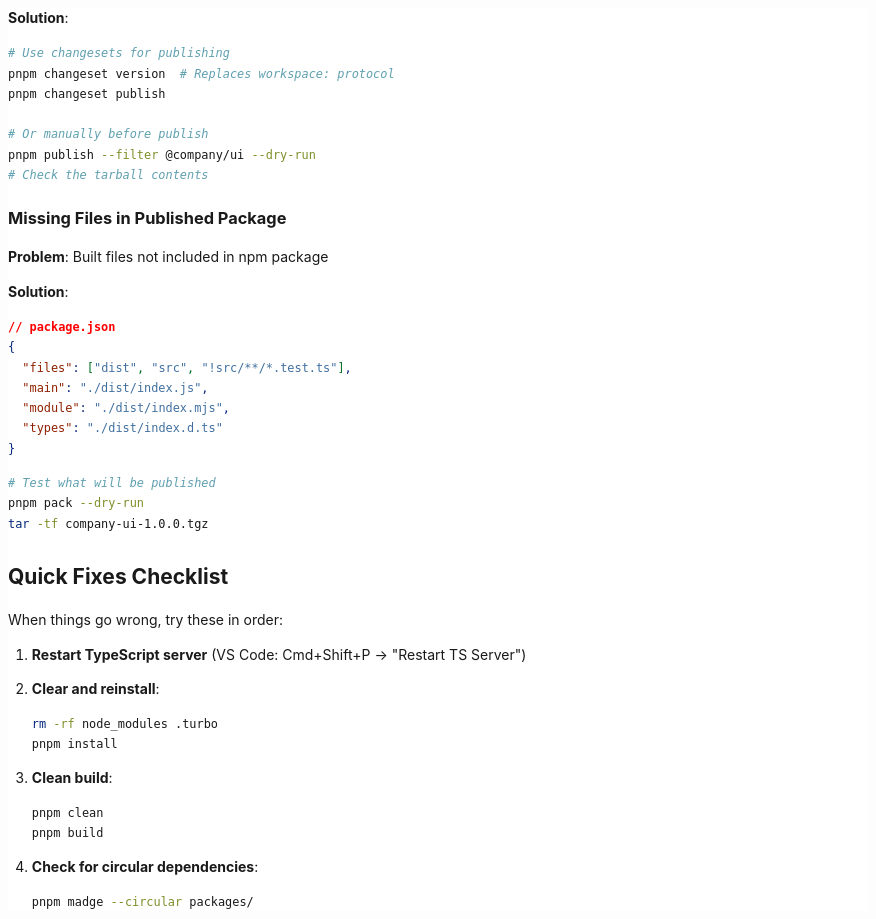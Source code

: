 **Solution**:

```bash
# Use changesets for publishing
pnpm changeset version  # Replaces workspace: protocol
pnpm changeset publish

# Or manually before publish
pnpm publish --filter @company/ui --dry-run
# Check the tarball contents
```

### Missing Files in Published Package

**Problem**: Built files not included in npm package

**Solution**:

```json
// package.json
{
  "files": ["dist", "src", "!src/**/*.test.ts"],
  "main": "./dist/index.js",
  "module": "./dist/index.mjs",
  "types": "./dist/index.d.ts"
}
```

```bash
# Test what will be published
pnpm pack --dry-run
tar -tf company-ui-1.0.0.tgz
```

## Quick Fixes Checklist

When things go wrong, try these in order:

1. **Restart TypeScript server** (VS Code: Cmd+Shift+P → "Restart TS Server")
2. **Clear and reinstall**:

   ```bash
   rm -rf node_modules .turbo
   pnpm install
   ```

3. **Clean build**:

   ```bash
   pnpm clean
   pnpm build
   ```

4. **Check for circular dependencies**:

   ```bash
   pnpm madge --circular packages/
   ```
